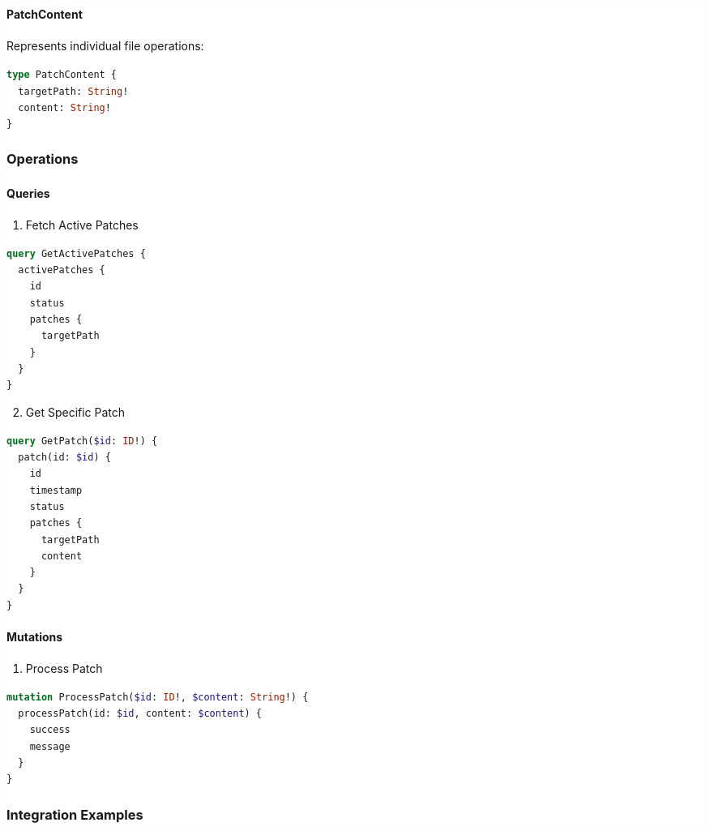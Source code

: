 #### PatchContent
Represents individual file operations:
```graphql
type PatchContent {
  targetPath: String!
  content: String!
}
```

### Operations

#### Queries

1. Fetch Active Patches
```graphql
query GetActivePatches {
  activePatches {
    id
    status
    patches {
      targetPath
    }
  }
}
```

2. Get Specific Patch
```graphql
query GetPatch($id: ID!) {
  patch(id: $id) {
    id
    timestamp
    status
    patches {
      targetPath
      content
    }
  }
}
```

#### Mutations

1. Process Patch
```graphql
mutation ProcessPatch($id: ID!, $content: String!) {
  processPatch(id: $id, content: $content) {
    success
    message
  }
}
```

### Integration Examples
